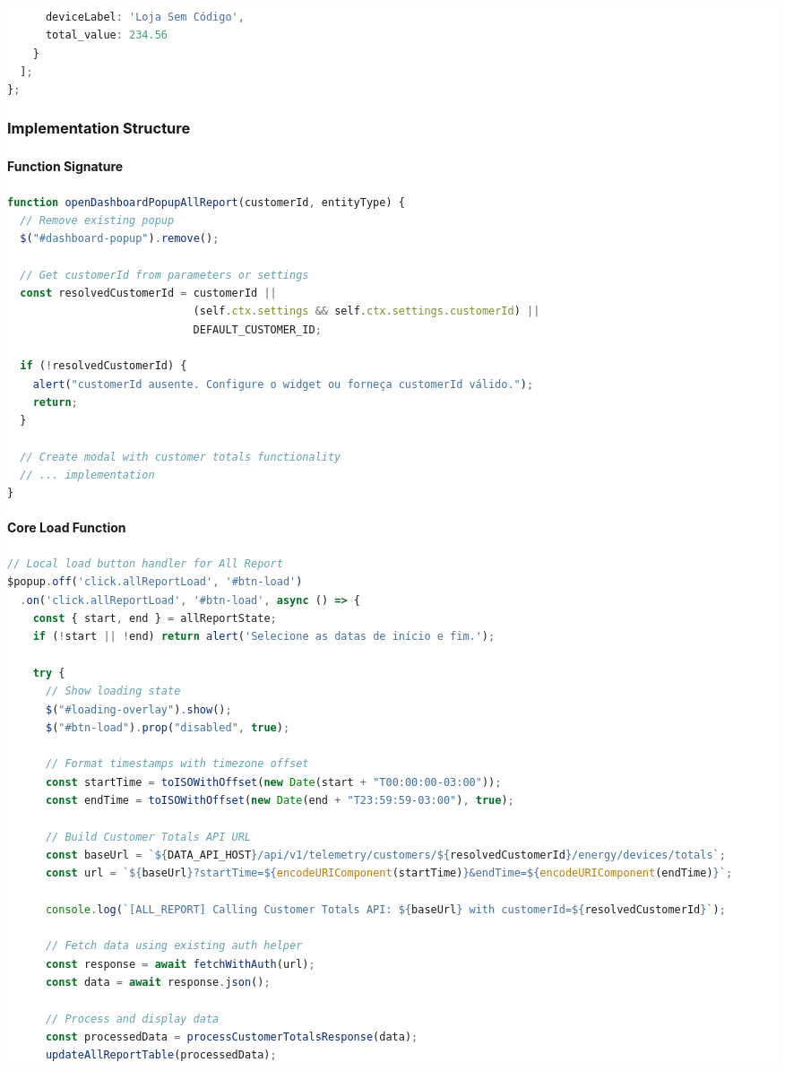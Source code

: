 ```typescript
      deviceLabel: 'Loja Sem Código',
      total_value: 234.56
    }
  ];
};
```

### Implementation Structure

#### Function Signature
```javascript
function openDashboardPopupAllReport(customerId, entityType) {
  // Remove existing popup
  $("#dashboard-popup").remove();
  
  // Get customerId from parameters or settings
  const resolvedCustomerId = customerId || 
                             (self.ctx.settings && self.ctx.settings.customerId) || 
                             DEFAULT_CUSTOMER_ID;
  
  if (!resolvedCustomerId) {
    alert("customerId ausente. Configure o widget ou forneça customerId válido.");
    return;
  }
  
  // Create modal with customer totals functionality
  // ... implementation
}
```

#### Core Load Function
```javascript
// Local load button handler for All Report
$popup.off('click.allReportLoad', '#btn-load')
  .on('click.allReportLoad', '#btn-load', async () => {
    const { start, end } = allReportState;
    if (!start || !end) return alert('Selecione as datas de início e fim.');
    
    try {
      // Show loading state
      $("#loading-overlay").show();
      $("#btn-load").prop("disabled", true);
      
      // Format timestamps with timezone offset
      const startTime = toISOWithOffset(new Date(start + "T00:00:00-03:00"));
      const endTime = toISOWithOffset(new Date(end + "T23:59:59-03:00"), true);
      
      // Build Customer Totals API URL
      const baseUrl = `${DATA_API_HOST}/api/v1/telemetry/customers/${resolvedCustomerId}/energy/devices/totals`;
      const url = `${baseUrl}?startTime=${encodeURIComponent(startTime)}&endTime=${encodeURIComponent(endTime)}`;
      
      console.log(`[ALL_REPORT] Calling Customer Totals API: ${baseUrl} with customerId=${resolvedCustomerId}`);
      
      // Fetch data using existing auth helper
      const response = await fetchWithAuth(url);
      const data = await response.json();
      
      // Process and display data
      const processedData = processCustomerTotalsResponse(data);
      updateAllReportTable(processedData);
```